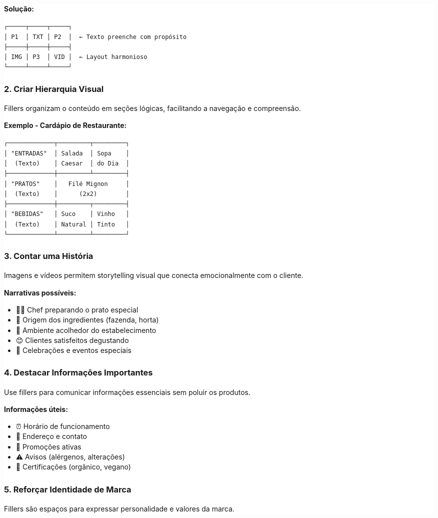 **Solução:**

```
┌─────┬─────┬─────┐
│ P1  │ TXT │ P2  │  ← Texto preenche com propósito
├─────┼─────┼─────┤
│ IMG │ P3  │ VID │  ← Layout harmonioso
└─────┴─────┴─────┘
```

### 2. **Criar Hierarquia Visual**

Fillers organizam o conteúdo em seções lógicas, facilitando a navegação e compreensão.

**Exemplo - Cardápio de Restaurante:**

```
┌─────────────┬─────────┬─────────┐
│ "ENTRADAS"  │ Salada  │ Sopa    │
│  (Texto)    │ Caesar  │ do Dia  │
├─────────────┼─────────┴─────────┤
│ "PRATOS"    │   Filé Mignon     │
│  (Texto)    │      (2x2)        │
├─────────────┼─────────┬─────────┤
│ "BEBIDAS"   │ Suco    │ Vinho   │
│  (Texto)    │ Natural │ Tinto   │
└─────────────┴─────────┴─────────┘
```

### 3. **Contar uma História**

Imagens e vídeos permitem storytelling visual que conecta emocionalmente com o cliente.

**Narrativas possíveis:**

- 👨‍🍳 Chef preparando o prato especial
- 🌾 Origem dos ingredientes (fazenda, horta)
- 🏪 Ambiente acolhedor do estabelecimento
- 😊 Clientes satisfeitos degustando
- 🎉 Celebrações e eventos especiais

### 4. **Destacar Informações Importantes**

Use fillers para comunicar informações essenciais sem poluir os produtos.

**Informações úteis:**

- ⏰ Horário de funcionamento
- 📍 Endereço e contato
- 🎁 Promoções ativas
- ⚠️ Avisos (alérgenos, alterações)
- 🌱 Certificações (orgânico, vegano)

### 5. **Reforçar Identidade de Marca**

Fillers são espaços para expressar personalidade e valores da marca.

